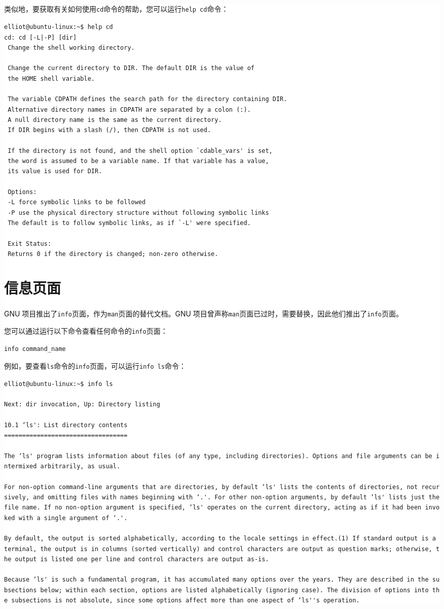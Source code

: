 类似地，要获取有关如何使用`cd`命令的帮助，您可以运行`help cd`命令：

```
elliot@ubuntu-linux:~$ help cd 
cd: cd [-L|-P] [dir]
 Change the shell working directory.

 Change the current directory to DIR. The default DIR is the value of 
 the HOME shell variable.

 The variable CDPATH defines the search path for the directory containing DIR. 
 Alternative directory names in CDPATH are separated by a colon (:). 
 A null directory name is the same as the current directory. 
 If DIR begins with a slash (/), then CDPATH is not used.

 If the directory is not found, and the shell option `cdable_vars' is set, 
 the word is assumed to be a variable name. If that variable has a value, 
 its value is used for DIR.

 Options:
 -L force symbolic links to be followed
 -P use the physical directory structure without following symbolic links
 The default is to follow symbolic links, as if `-L' were specified. 

 Exit Status:
 Returns 0 if the directory is changed; non-zero otherwise.
```

# 信息页面

GNU 项目推出了`info`页面，作为`man`页面的替代文档。GNU 项目曾声称`man`页面已过时，需要替换，因此他们推出了`info`页面。

您可以通过运行以下命令查看任何命令的`info`页面：

```
info command_name
```

例如，要查看`ls`命令的`info`页面，可以运行`info ls`命令：

```
elliot@ubuntu-linux:~$ info ls

Next: dir invocation, Up: Directory listing

10.1 ‘ls': List directory contents
==================================

The ‘ls' program lists information about files (of any type, including directories). Options and file arguments can be intermixed arbitrarily, as usual.

For non-option command-line arguments that are directories, by default ‘ls' lists the contents of directories, not recursively, and omitting files with names beginning with ‘.'. For other non-option arguments, by default ‘ls' lists just the file name. If no non-option argument is specified, ‘ls' operates on the current directory, acting as if it had been invoked with a single argument of ‘.'.

By default, the output is sorted alphabetically, according to the locale settings in effect.(1) If standard output is a terminal, the output is in columns (sorted vertically) and control characters are output as question marks; otherwise, the output is listed one per line and control characters are output as-is.

Because ‘ls' is such a fundamental program, it has accumulated many options over the years. They are described in the subsections below; within each section, options are listed alphabetically (ignoring case). The division of options into the subsections is not absolute, since some options affect more than one aspect of ‘ls''s operation.
```
